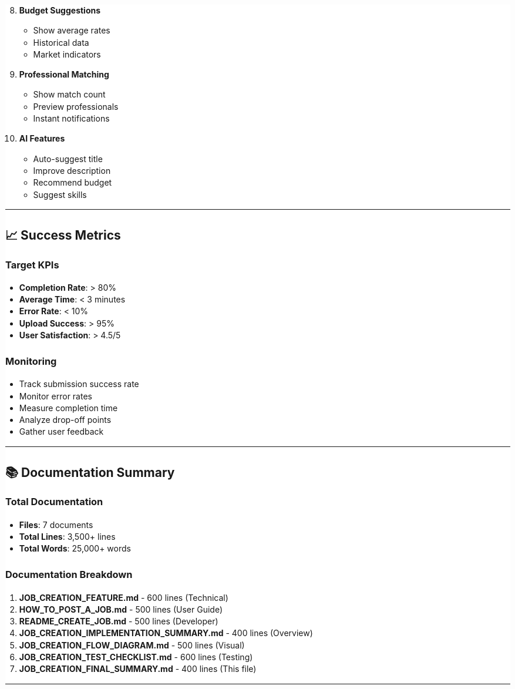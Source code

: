 8. **Budget Suggestions**
   - Show average rates
   - Historical data
   - Market indicators

9. **Professional Matching**
   - Show match count
   - Preview professionals
   - Instant notifications

10. **AI Features**
    - Auto-suggest title
    - Improve description
    - Recommend budget
    - Suggest skills

---

## 📈 Success Metrics

### Target KPIs
- **Completion Rate**: > 80%
- **Average Time**: < 3 minutes
- **Error Rate**: < 10%
- **Upload Success**: > 95%
- **User Satisfaction**: > 4.5/5

### Monitoring
- Track submission success rate
- Monitor error rates
- Measure completion time
- Analyze drop-off points
- Gather user feedback

---

## 📚 Documentation Summary

### Total Documentation
- **Files**: 7 documents
- **Total Lines**: 3,500+ lines
- **Total Words**: 25,000+ words

### Documentation Breakdown
1. **JOB_CREATION_FEATURE.md** - 600 lines (Technical)
2. **HOW_TO_POST_A_JOB.md** - 500 lines (User Guide)
3. **README_CREATE_JOB.md** - 500 lines (Developer)
4. **JOB_CREATION_IMPLEMENTATION_SUMMARY.md** - 400 lines (Overview)
5. **JOB_CREATION_FLOW_DIAGRAM.md** - 500 lines (Visual)
6. **JOB_CREATION_TEST_CHECKLIST.md** - 600 lines (Testing)
7. **JOB_CREATION_FINAL_SUMMARY.md** - 400 lines (This file)

---